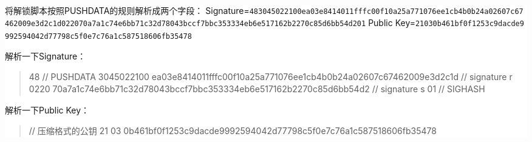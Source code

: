 将解锁脚本按照PUSHDATA的规则解析成两个字段：
Signature=`483045022100ea03e8414011fffc00f10a25a771076ee1cb4b0b24a02607c67462009e3d2c1d022070a7a1c74e6bb71c32d78043bccf7bbc353334eb6e517162b2270c85d6bb54d201`
Public Key=`21030b461bf0f1253c9dacde9992594042d77798c5f0e7c76a1c587518606fb35478`

解析一下Signature：

> 48 // PUSHDATA
> 3045022100
> ea03e8414011fffc00f10a25a771076ee1cb4b0b24a02607c67462009e3d2c1d // signature r
> 0220
> 70a7a1c74e6bb71c32d78043bccf7bbc353334eb6e517162b2270c85d6bb54d2 // signature s
> 01 // SIGHASH

解析一下Public Key：

> // 压缩格式的公钥
> 21 03 0b461bf0f1253c9dacde9992594042d77798c5f0e7c76a1c587518606fb35478
